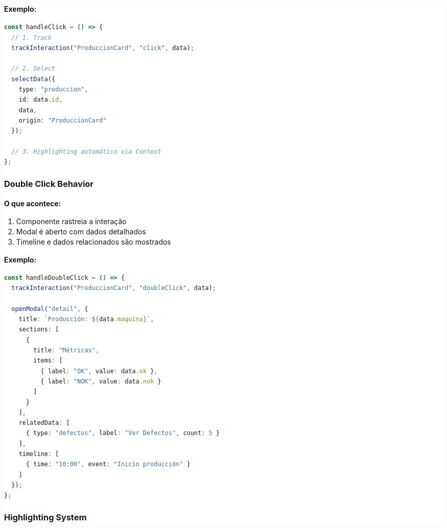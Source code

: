 **Exemplo:**
```typescript
const handleClick = () => {
  // 1. Track
  trackInteraction("ProduccionCard", "click", data);

  // 2. Select
  selectData({
    type: "produccion",
    id: data.id,
    data,
    origin: "ProduccionCard"
  });

  // 3. Highlighting automático via Context
};
```

### Double Click Behavior

**O que acontece:**
1. Componente rastreia a interação
2. Modal é aberto com dados detalhados
3. Timeline e dados relacionados são mostrados

**Exemplo:**
```typescript
const handleDoubleClick = () => {
  trackInteraction("ProduccionCard", "doubleClick", data);

  openModal("detail", {
    title: `Producción: ${data.maquina}`,
    sections: [
      {
        title: "Métricas",
        items: [
          { label: "OK", value: data.ok },
          { label: "NOK", value: data.nok }
        ]
      }
    ],
    relatedData: [
      { type: "defectos", label: "Ver Defectos", count: 5 }
    ],
    timeline: [
      { time: "10:00", event: "Inicio producción" }
    ]
  });
};
```

### Highlighting System

